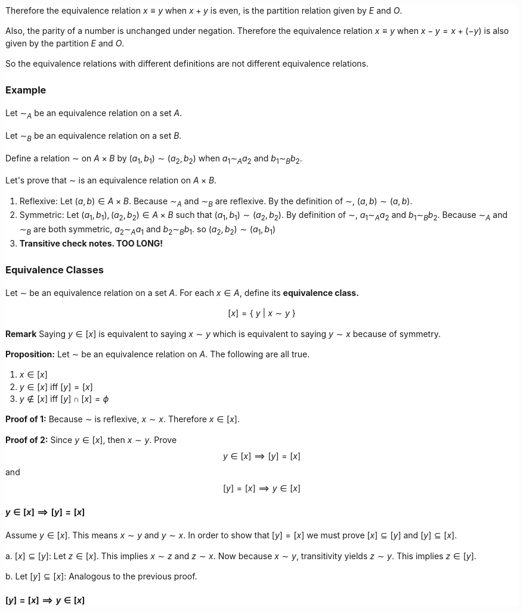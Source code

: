 Therefore the equivalence relation $x\equiv y$ when $x+y$ is even, is the partition relation given by $E$ and $O$.

Also, the parity of a number is unchanged under negation. Therefore the equivalence relation $x\equiv y$ when $x-y = x+(-y)$ is also given by the partition $E$ and $O$.

So the equivalence relations with different definitions are not different equivalence relations.

### Example

Let $\sim_{A}$ be an equivalence relation on a set $A$.

Let $\sim_{B}$ be an equivalence relation on a set $B$.

Define a relation $\sim$ on $A\times B$ by $(a_{1},b_{1})\sim (a_{2},b_{2})$ when $a_{1} \sim_{A} a_{2}$ and $b_{1} \sim_{B} b_{2}.$

Let's prove that $\sim$ is an equivalence relation on $A \times B$.

1. Reflexive: Let $(a,b) \in A \times B$. Because $\sim_{A}$ and $\sim_{B}$ are reflexive. By the definition of $\sim$, $(a,b) \sim (a,b)$.
2. Symmetric: Let $(a_{1},b_{1}), (a_{2},b_{2}) \in A \times B$ such that $(a_{1},b_{1}) \sim (a_{2},b_{2})$. By definition of $\sim$, $a_{1} \sim_{A} a_{2}$ and $b_{1} \sim_{B} b_{2}.$ Because $\sim_{A}$ and $\sim_{B}$ are both symmetric, $a_{2} \sim_{A} a_{1}$ and $b_{2} \sim_{B} b_{1}$. so $(a_{2},b_{2}) \sim (a_{1},b_{1})$
3. **Transitive check notes. TOO LONG!**

### Equivalence Classes

Let $\sim$ be an equivalence relation on a set $A$. For each $x \in A$, define its **equivalence class.**

$$[x] = \{~y\ |\ x \sim y~\}$$

**Remark** Saying $y \in [x]$ is equivalent to saying $x \sim y$ which is equivalent to saying $y \sim x$ because of symmetry.

**Proposition:** Let $\sim$ be an equivalence relation on $A$. The following are all true.

1. $x\in[x]$
2. $y \in [x]$ iff $[y]=[x]$
3. $y \not\in [x]$ iff $[y] \cap [x] = \phi$

**Proof of 1:** Because $\sim$ is reflexive, $x\sim x$. Therefore $x\in [x]$.

**Proof of 2:** Since $y \in [x]$, then $x \sim y$. Prove $$y\in [x] \implies [y]=[x]$$ and $$[y] = [x] \implies y\in [x]$$

#### $y\in [x] \implies [y]=[x]$

Assume $y\in [x]$. This means $x \sim y$ and $y \sim x$. In order to show that $[y] = [x]$ we must prove $[x] \subseteq [y]$ and $[y] \subseteq [x]$.

a. $[x] \subseteq [y]$: Let $z \in [x]$. This implies $x \sim z$ and $z \sim x$. Now because $x \sim y$, transitivity yields $z \sim y$. This implies $z \in [y].$

b. Let $[y] \subseteq [x]$: Analogous to the previous proof.

#### $[y] = [x] \implies y\in [x]$
